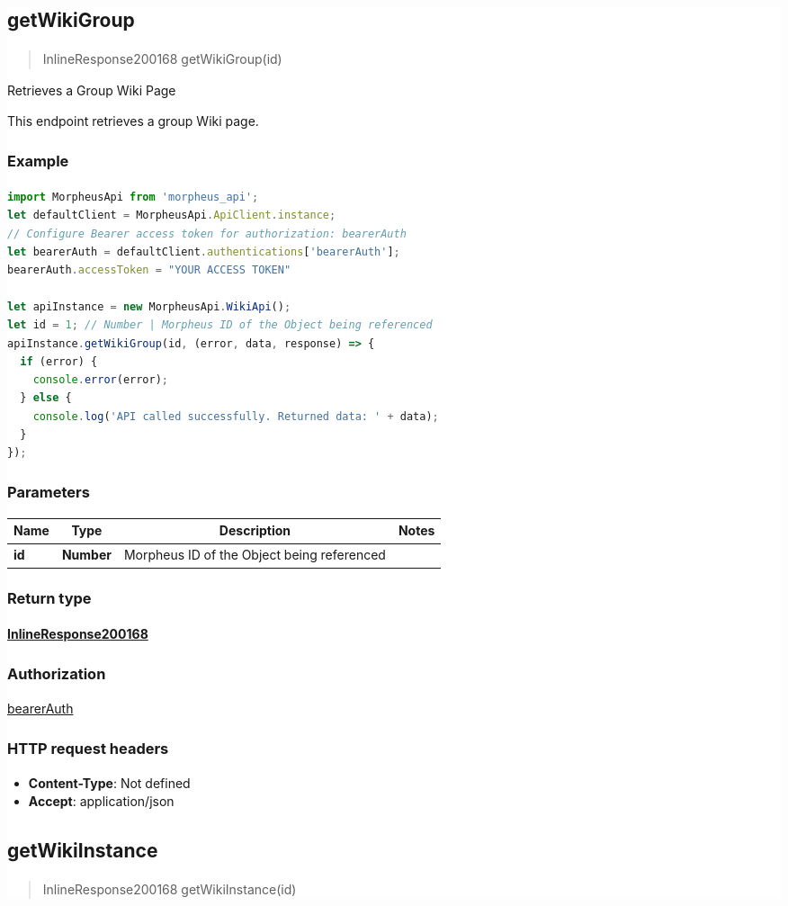 
## getWikiGroup

> InlineResponse200168 getWikiGroup(id)

Retrieves a Group Wiki Page

This endpoint retrieves a group Wiki page. 

### Example

```javascript
import MorpheusApi from 'morpheus_api';
let defaultClient = MorpheusApi.ApiClient.instance;
// Configure Bearer access token for authorization: bearerAuth
let bearerAuth = defaultClient.authentications['bearerAuth'];
bearerAuth.accessToken = "YOUR ACCESS TOKEN"

let apiInstance = new MorpheusApi.WikiApi();
let id = 1; // Number | Morpheus ID of the Object being referenced
apiInstance.getWikiGroup(id, (error, data, response) => {
  if (error) {
    console.error(error);
  } else {
    console.log('API called successfully. Returned data: ' + data);
  }
});
```

### Parameters


Name | Type | Description  | Notes
------------- | ------------- | ------------- | -------------
 **id** | **Number**| Morpheus ID of the Object being referenced | 

### Return type

[**InlineResponse200168**](InlineResponse200168.md)

### Authorization

[bearerAuth](../README.md#bearerAuth)

### HTTP request headers

- **Content-Type**: Not defined
- **Accept**: application/json


## getWikiInstance

> InlineResponse200168 getWikiInstance(id)
